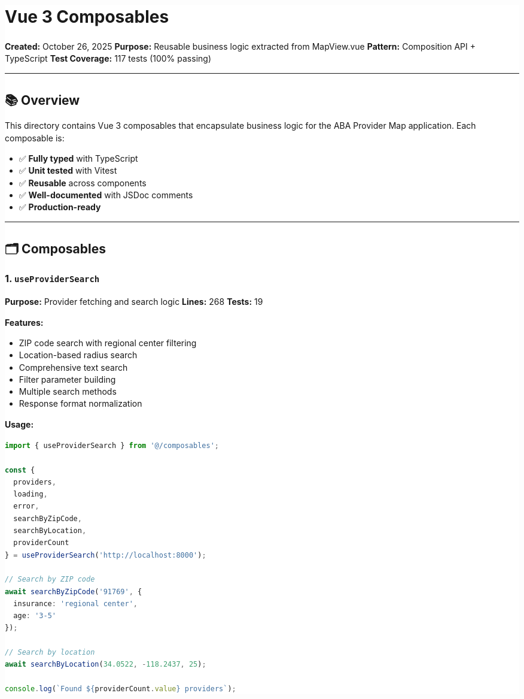 # Vue 3 Composables

**Created:** October 26, 2025
**Purpose:** Reusable business logic extracted from MapView.vue
**Pattern:** Composition API + TypeScript
**Test Coverage:** 117 tests (100% passing)

---

## 📚 Overview

This directory contains Vue 3 composables that encapsulate business logic for the ABA Provider Map application. Each composable is:

- ✅ **Fully typed** with TypeScript
- ✅ **Unit tested** with Vitest
- ✅ **Reusable** across components
- ✅ **Well-documented** with JSDoc comments
- ✅ **Production-ready**

---

## 🗂️ Composables

### 1. `useProviderSearch`

**Purpose:** Provider fetching and search logic
**Lines:** 268
**Tests:** 19

**Features:**
- ZIP code search with regional center filtering
- Location-based radius search
- Comprehensive text search
- Filter parameter building
- Multiple search methods
- Response format normalization

**Usage:**
```typescript
import { useProviderSearch } from '@/composables';

const {
  providers,
  loading,
  error,
  searchByZipCode,
  searchByLocation,
  providerCount
} = useProviderSearch('http://localhost:8000');

// Search by ZIP code
await searchByZipCode('91769', {
  insurance: 'regional center',
  age: '3-5'
});

// Search by location
await searchByLocation(34.0522, -118.2437, 25);

console.log(`Found ${providerCount.value} providers`);
```
